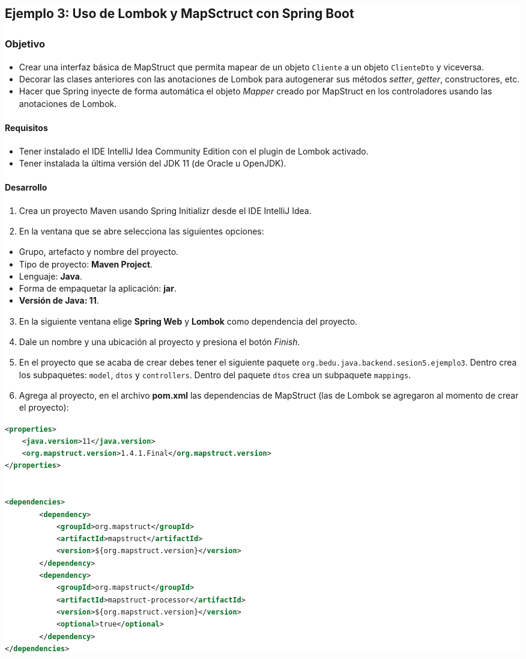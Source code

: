## Ejemplo 3: Uso de Lombok y MapSctruct con Spring Boot

### Objetivo
- Crear una interfaz básica de MapStruct que permita mapear de un objeto `Cliente` a un objeto `ClienteDto` y viceversa.
- Decorar las clases anteriores con las anotaciones de Lombok para autogenerar sus métodos *setter*, *getter*, constructores, etc.
- Hacer que Spring inyecte de forma automática el objeto *Mapper* creado por MapStruct en los controladores usando las anotaciones de Lombok.

#### Requisitos
- Tener instalado el IDE IntelliJ Idea Community Edition con el plugin de Lombok activado.
- Tener instalada la última versión del JDK 11 (de Oracle u OpenJDK).


#### Desarrollo

1. Crea un proyecto Maven usando Spring Initializr desde el IDE IntelliJ Idea.

2. En la ventana que se abre selecciona las siguientes opciones:
- Grupo, artefacto y nombre del proyecto.
- Tipo de proyecto: **Maven Project**.
- Lenguaje: **Java**.
- Forma de empaquetar la aplicación: **jar**.
- **Versión de Java: 11**.

3. En la siguiente ventana elige **Spring Web** y **Lombok** como dependencia del proyecto.

4. Dale un nombre y una ubicación al proyecto y presiona el botón *Finish*.

5. En el proyecto que se acaba de crear debes tener el siguiente paquete `org.bedu.java.backend.sesion5.ejemplo3`. Dentro crea los subpaquetes: `model`, `dtos`  y `controllers`. Dentro del paquete `dtos` crea un subpaquete `mappings`.

6. Agrega al proyecto, en el archivo **pom.xml** las dependencias de MapStruct (las de Lombok se agregaron al momento de crear el proyecto):

```xml
<properties>
    <java.version>11</java.version>
    <org.mapstruct.version>1.4.1.Final</org.mapstruct.version>
</properties>


<dependencies>
        <dependency>
            <groupId>org.mapstruct</groupId>
            <artifactId>mapstruct</artifactId>
            <version>${org.mapstruct.version}</version>
        </dependency>
        <dependency>
            <groupId>org.mapstruct</groupId>
            <artifactId>mapstruct-processor</artifactId>
            <version>${org.mapstruct.version}</version>
            <optional>true</optional>
        </dependency>
</dependencies>
```
